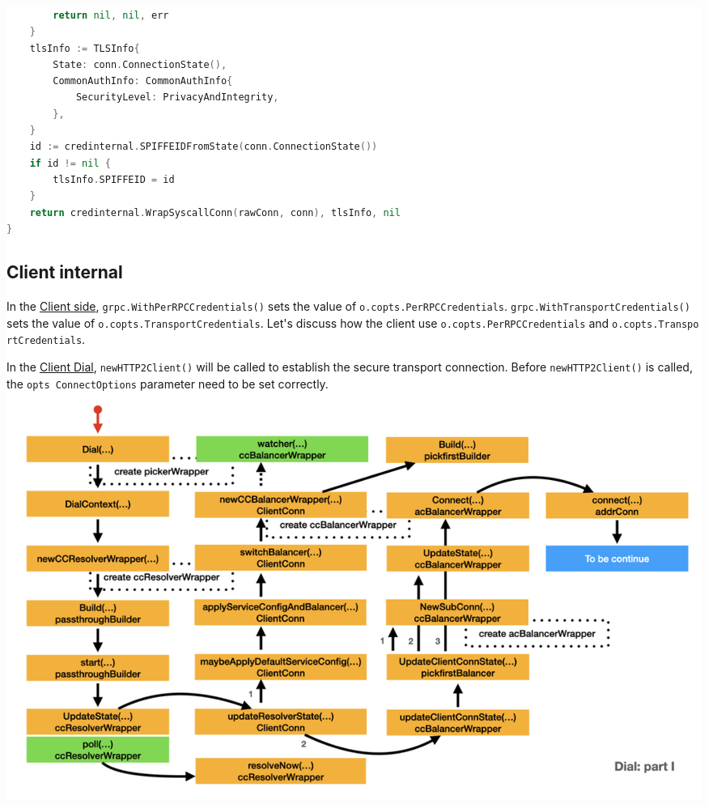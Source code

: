 ```go
        return nil, nil, err
    }
    tlsInfo := TLSInfo{
        State: conn.ConnectionState(),
        CommonAuthInfo: CommonAuthInfo{
            SecurityLevel: PrivacyAndIntegrity,
        },
    }
    id := credinternal.SPIFFEIDFromState(conn.ConnectionState())
    if id != nil {
        tlsInfo.SPIFFEID = id
    }
    return credinternal.WrapSyscallConn(rawConn, conn), tlsInfo, nil
}

```
## Client internal
In the [Client side](#client-side), ```grpc.WithPerRPCCredentials()``` sets the value of ```o.copts.PerRPCCredentials```.  ```grpc.WithTransportCredentials()``` sets the value of ```o.copts.TransportCredentials```. Let's discuss how the client use ```o.copts.PerRPCCredentials``` and ```o.copts.TransportCredentials```.

In the [Client Dial](dial.md), ```newHTTP2Client()``` will be called to establish the secure transport connection. Before ```newHTTP2Client()``` is called, the ```opts ConnectOptions``` parameter need to be set correctly.

![images/images.006.png](../images/images.006.png)